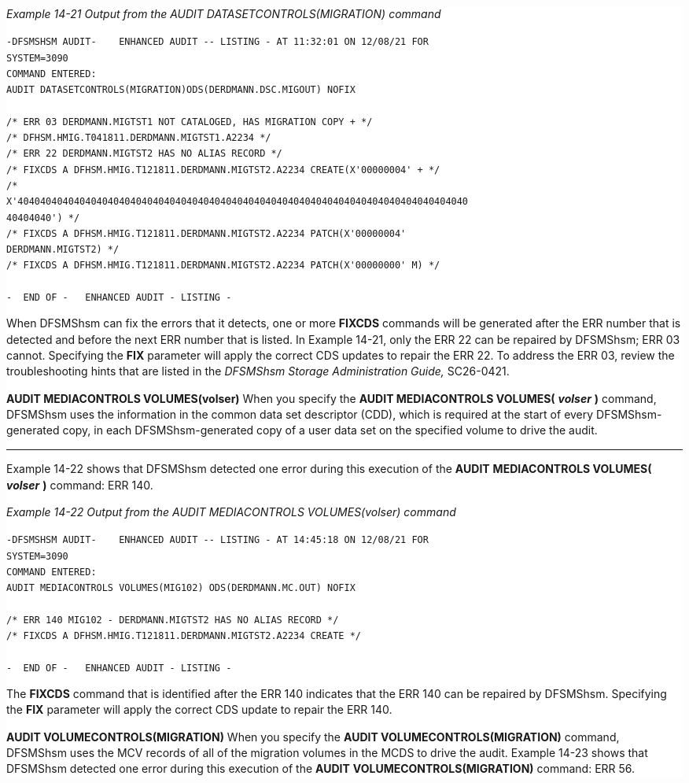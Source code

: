 _Example 14-21  Output from the AUDIT DATASETCONTROLS(MIGRATION) command_

    -DFSMSHSM AUDIT-    ENHANCED AUDIT -- LISTING - AT 11:32:01 ON 12/08/21 FOR
    SYSTEM=3090
    COMMAND ENTERED:
    AUDIT DATASETCONTROLS(MIGRATION)ODS(DERDMANN.DSC.MIGOUT) NOFIX
    
    /* ERR 03 DERDMANN.MIGTST1 NOT CATALOGED, HAS MIGRATION COPY + */
    /* DFHSM.HMIG.T041811.DERDMANN.MIGTST1.A2234 */
    /* ERR 22 DERDMANN.MIGTST2 HAS NO ALIAS RECORD */
    /* FIXCDS A DFHSM.HMIG.T121811.DERDMANN.MIGTST2.A2234 CREATE(X'00000004' + */
    /*
    X'40404040404040404040404040404040404040404040404040404040404040404040404040404040
    40404040') */
    /* FIXCDS A DFHSM.HMIG.T121811.DERDMANN.MIGTST2.A2234 PATCH(X'00000004'
    DERDMANN.MIGTST2) */
    /* FIXCDS A DFHSM.HMIG.T121811.DERDMANN.MIGTST2.A2234 PATCH(X'00000000' M) */
    
    -  END OF -   ENHANCED AUDIT - LISTING -

When DFSMShsm can fix the errors that it detects, one or more **FIXCDS** commands will be
generated after the ERR number that is detected and before the next ERR number that is
listed. In Example 14-21, only the ERR 22 can be repaired by DFSMShsm; ERR 03 cannot.
Specifying the **FIX** parameter will apply the correct CDS updates to repair the ERR 22. To
address the ERR 03, review the troubleshooting hints that are listed in the _DFSMShsm_
_Storage Administration Guide,_ SC26-0421.

**AUDIT MEDIACONTROLS VOLUMES(volser)**
When you specify the **AUDIT MEDIACONTROLS VOLUMES(** **_volser_** **)** command, DFSMShsm uses
the information in the common data set descriptor (CDD), which is required at the start of
every DFSMShsm-generated copy, in each DFSMShsm-generated copy of a user data set on
the specified volume to drive the audit.


-----

Example 14-22 shows that DFSMShsm detected one error during this execution of the **AUDIT**
**MEDIACONTROLS VOLUMES(** **_volser_** **)** command: ERR 140.

_Example 14-22  Output from the AUDIT MEDIACONTROLS VOLUMES(volser) command_

    -DFSMSHSM AUDIT-    ENHANCED AUDIT -- LISTING - AT 14:45:18 ON 12/08/21 FOR
    SYSTEM=3090
    COMMAND ENTERED:
    AUDIT MEDIACONTROLS VOLUMES(MIG102) ODS(DERDMANN.MC.OUT) NOFIX
    
    /* ERR 140 MIG102 - DERDMANN.MIGTST2 HAS NO ALIAS RECORD */
    /* FIXCDS A DFHSM.HMIG.T121811.DERDMANN.MIGTST2.A2234 CREATE */
    
    -  END OF -   ENHANCED AUDIT - LISTING -

The **FIXCDS** command that is identified after the ERR 140 indicates that the ERR 140 can be
repaired by DFSMShsm. Specifying the **FIX** parameter will apply the correct CDS update to
repair the ERR 140.

**AUDIT VOLUMECONTROLS(MIGRATION)**
When you specify the **AUDIT VOLUMECONTROLS(MIGRATION)** command, DFSMShsm uses the
MCV records of all of the migration volumes in the MCDS to drive the audit. Example 14-23
shows that DFSMShsm detected one error during this execution of the **AUDIT**
**VOLUMECONTROLS(MIGRATION)** command: ERR 56.
